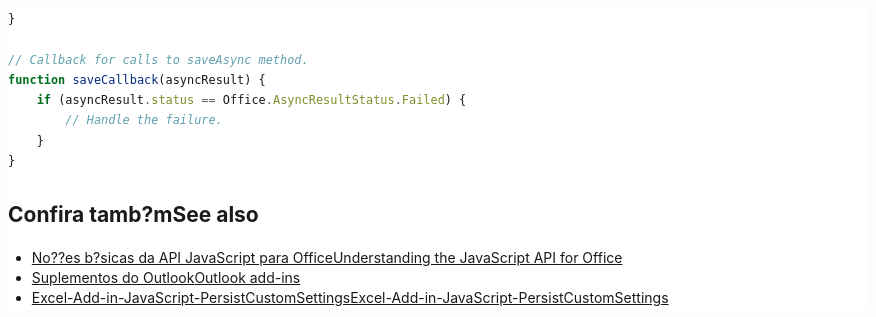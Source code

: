 ```js
}

// Callback for calls to saveAsync method. 
function saveCallback(asyncResult) {
    if (asyncResult.status == Office.AsyncResultStatus.Failed) {
        // Handle the failure.
    }
}
```


## <a name="see-also"></a><span data-ttu-id="5b746-239">Confira tamb?m</span><span class="sxs-lookup"><span data-stu-id="5b746-239">See also</span></span>

- [<span data-ttu-id="5b746-240">No??es b?sicas da API JavaScript para Office</span><span class="sxs-lookup"><span data-stu-id="5b746-240">Understanding the JavaScript API for Office</span></span>](understanding-the-javascript-api-for-office.md)
- [<span data-ttu-id="5b746-241">Suplementos do Outlook</span><span class="sxs-lookup"><span data-stu-id="5b746-241">Outlook add-ins</span></span>](https://docs.microsoft.com/en-us/outlook/add-ins/)
- [<span data-ttu-id="5b746-242">Excel-Add-in-JavaScript-PersistCustomSettings</span><span class="sxs-lookup"><span data-stu-id="5b746-242">Excel-Add-in-JavaScript-PersistCustomSettings</span></span>](https://github.com/OfficeDev/Excel-Add-in-JavaScript-PersistCustomSettings)
    
